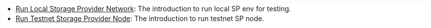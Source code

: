 * [Run Local Storage Provider Network](https://docs.bnbchain.org/greenfield-docs/docs/guide/storage-provider/run-book/run-local-SP-network): The introduction to run local SP env for testing.
* [Run Testnet Storage Provider Node](https://docs.bnbchain.org/greenfield-docs/docs/guide/storage-provider/run-book/run-testnet-SP-node): The introduction to run testnet SP node.
